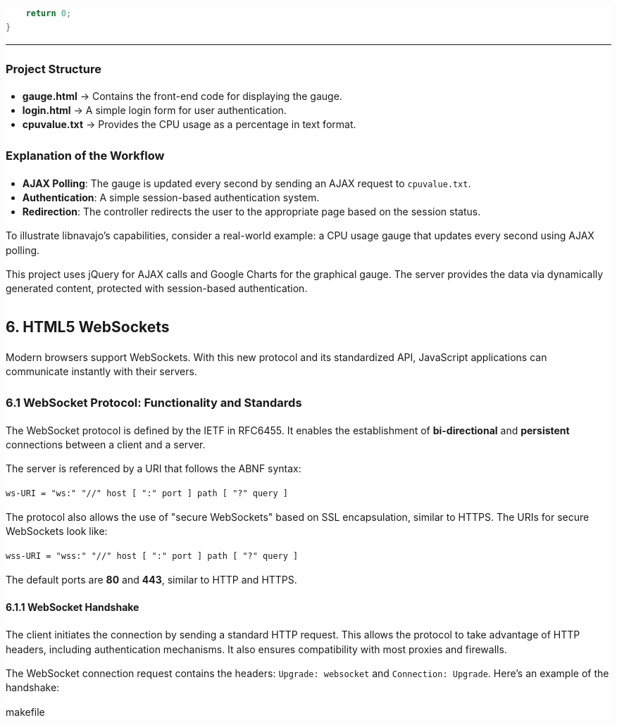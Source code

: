 ```C++
    return 0;  
}
```

---

### **Project Structure**

* **gauge.html** → Contains the front-end code for displaying the gauge.  
* **login.html** → A simple login form for user authentication.  
* **cpuvalue.txt** → Provides the CPU usage as a percentage in text format.

### **Explanation of the Workflow**

* **AJAX Polling**: The gauge is updated every second by sending an AJAX request to `cpuvalue.txt`.  
* **Authentication**: A simple session-based authentication system.  
* **Redirection**: The controller redirects the user to the appropriate page based on the session status.

To illustrate libnavajo’s capabilities, consider a real-world example: a CPU usage gauge that updates every second using AJAX polling.

This project uses jQuery for AJAX calls and Google Charts for the graphical gauge. The server provides the data via dynamically generated content, protected with session-based authentication.

## **6\. HTML5 WebSockets**

Modern browsers support WebSockets. With this new protocol and its standardized API, JavaScript applications can communicate instantly with their servers.

### **6.1 WebSocket Protocol: Functionality and Standards**

The WebSocket protocol is defined by the IETF in RFC6455. It enables the establishment of **bi-directional** and **persistent** connections between a client and a server.

The server is referenced by a URI that follows the ABNF syntax:

`ws-URI = "ws:" "//" host [ ":" port ] path [ "?" query ]`

The protocol also allows the use of "secure WebSockets" based on SSL encapsulation, similar to HTTPS. The URIs for secure WebSockets look like:

`wss-URI = "wss:" "//" host [ ":" port ] path [ "?" query ]`

The default ports are **80** and **443**, similar to HTTP and HTTPS.

#### **6.1.1 WebSocket Handshake**

The client initiates the connection by sending a standard HTTP request. This allows the protocol to take advantage of HTTP headers, including authentication mechanisms. It also ensures compatibility with most proxies and firewalls.

The WebSocket connection request contains the headers: `Upgrade: websocket` and `Connection: Upgrade`. Here’s an example of the handshake:

makefile
